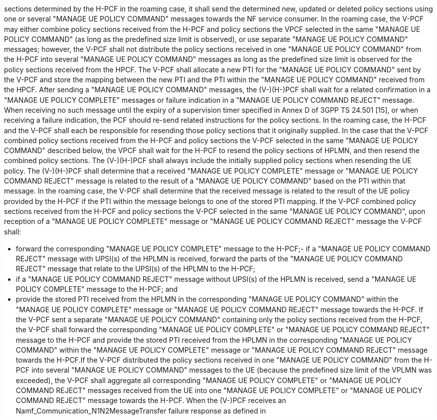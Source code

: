 sections determined by the H-PCF in the roaming case, it shall send the determined new, updated or deleted policy
sections using one or several "MANAGE UE POLICY COMMAND" messages towards the NF service consumer. In
the roaming case, the V-PCF may either combine policy sections received from the H-PCF and policy sections the VPCF selected in the same "MANAGE UE POLICY COMMAND" (as long as the predefined size limit is observed), or
use separate "MANAGE UE POLICY COMMAND" messages; however, the V-PCF shall not distribute the policy
sections received in one "MANAGE UE POLICY COMMAND" from the H-PCF into several "MANAGE UE POLICY
COMMAND" messages as long as the predefined size limit is observed for the policy sections received from the HPCF. The V-PCF shall allocate a new PTI for the "MANAGE UE POLICY COMMAND" sent by the V-PCF and store
the mapping between the new PTI and the PTI within the "MANAGE UE POLICY COMMAND" received from the HPCF.
After sending a "MANAGE UE POLICY COMMAND" messages, the (V-)(H-)PCF shall wait for a related
confirmation in a "MANAGE UE POLICY COMPLETE" messages or failure indication in a "MANAGE UE POLICY
COMMAND REJECT" message. When receiving no such message until the expiry of a supervision timer specified in
Annex D of 3GPP TS 24.501 [15], or when receiving a failure indication, the PCF should re-send related instructions
for the policy sections. In the roaming case, the H-PCF and the V-PCF shall each be responsible for resending those
policy sections that it originally supplied. In the case that the V-PCF combined policy sections received from the H-PCF
and policy sections the V-PCF selected in the same "MANAGE UE POLICY COMMAND" described below, the VPCF shall wait for the H-PCF to resend the policy sections of HPLMN, and then resend the combined policy sections.
The (V-)(H-)PCF shall always include the initially supplied policy sections when resending the UE policy.
The (V-)(H-)PCF shall determine that a received "MANAGE UE POLICY COMPLETE" message or "MANAGE UE
POLICY COMMAND REJECT" message is related to the result of a "MANAGE UE POLICY COMMAND" based on
the PTI within that message. In the roaming case, the V-PCF shall determine that the received message is related to the
result of the UE policy provided by the H-PCF if the PTI within the message belongs to one of the stored PTI mapping.
If the V-PCF combined policy sections received from the H-PCF and policy sections the V-PCF selected in the same
"MANAGE UE POLICY COMMAND", upon reception of a "MANAGE UE POLICY COMPLETE" message or
"MANAGE UE POLICY COMMAND REJECT" message the V-PCF shall:
- forward the corresponding "MANAGE UE POLICY COMPLETE" message to the H-PCF;- if a "MANAGE UE POLICY COMMAND REJECT" message with UPSI(s) of the HPLMN is received, forward
the parts of the "MANAGE UE POLICY COMMAND REJECT" message that relate to the UPSI(s) of the
HPLMN to the H-PCF;
- if a "MANAGE UE POLICY COMMAND REJECT" message without UPSI(s) of the HPLMN is received, send
a "MANAGE UE POLICY COMPLETE" message to the H-PCF; and
- provide the stored PTI received from the HPLMN in the corresponding "MANAGE UE POLICY COMMAND"
within the "MANAGE UE POLICY COMPLETE" message or "MANAGE UE POLICY COMMAND
REJECT" message towards the H-PCF.
If the V-PCF sent a separate "MANAGE UE POLICY COMMAND" containing only the policy sections received from
the H-PCF, the V-PCF shall forward the corresponding "MANAGE UE POLICY COMPLETE" or "MANAGE UE
POLICY COMMAND REJECT" message to the H-PCF and provide the stored PTI received from the HPLMN in the
corresponding "MANAGE UE POLICY COMMAND" within the "MANAGE UE POLICY COMPLETE" message or
"MANAGE UE POLICY COMMAND REJECT" message towards the H-PCF.If the V-PCF distributed the policy
sections received in one "MANAGE UE POLICY COMMAND" from the H-PCF into several "MANAGE UE POLICY
COMMAND" messages to the UE (because the predefined size limit of the VPLMN was exceeded), the V-PCF shall
aggregate all corresponding "MANAGE UE POLICY COMPLETE" or "MANAGE UE POLICY COMMAND
REJECT" messages received from the UE into one "MANAGE UE POLICY COMPLETE" or "MANAGE UE
POLICY COMMAND REJECT" message towards the H-PCF.
When the (V-)PCF receives an Namf_Communication_N1N2MessageTransfer failure response as defined in